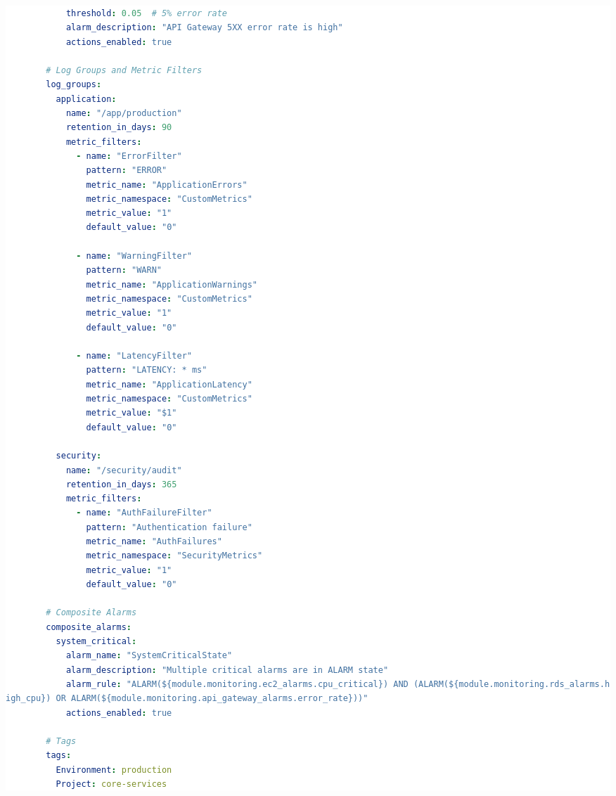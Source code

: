 ```yaml
            threshold: 0.05  # 5% error rate
            alarm_description: "API Gateway 5XX error rate is high"
            actions_enabled: true
        
        # Log Groups and Metric Filters
        log_groups:
          application:
            name: "/app/production"
            retention_in_days: 90
            metric_filters:
              - name: "ErrorFilter"
                pattern: "ERROR"
                metric_name: "ApplicationErrors"
                metric_namespace: "CustomMetrics"
                metric_value: "1"
                default_value: "0"
                
              - name: "WarningFilter"
                pattern: "WARN"
                metric_name: "ApplicationWarnings"
                metric_namespace: "CustomMetrics"
                metric_value: "1"
                default_value: "0"
                
              - name: "LatencyFilter"
                pattern: "LATENCY: * ms"
                metric_name: "ApplicationLatency"
                metric_namespace: "CustomMetrics"
                metric_value: "$1"
                default_value: "0"
          
          security:
            name: "/security/audit"
            retention_in_days: 365
            metric_filters:
              - name: "AuthFailureFilter"
                pattern: "Authentication failure"
                metric_name: "AuthFailures"
                metric_namespace: "SecurityMetrics"
                metric_value: "1"
                default_value: "0"
        
        # Composite Alarms
        composite_alarms:
          system_critical:
            alarm_name: "SystemCriticalState"
            alarm_description: "Multiple critical alarms are in ALARM state"
            alarm_rule: "ALARM(${module.monitoring.ec2_alarms.cpu_critical}) AND (ALARM(${module.monitoring.rds_alarms.high_cpu}) OR ALARM(${module.monitoring.api_gateway_alarms.error_rate}))"
            actions_enabled: true
        
        # Tags
        tags:
          Environment: production
          Project: core-services
```
